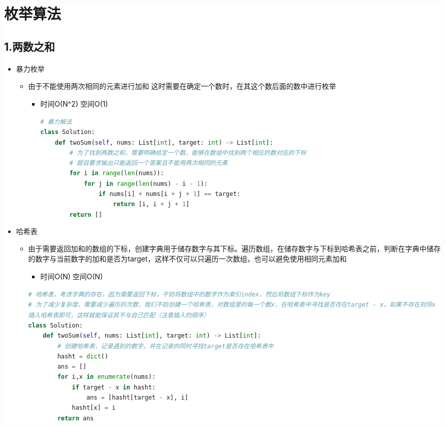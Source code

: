 # 枚举算法

## 1.两数之和

- 暴力枚举

  - 由于不能使用两次相同的元素进行加和 这时需要在确定一个数时，在其这个数后面的数中进行枚举

    - 时间O(N^2) 空间O(1)

      ```python
      # 暴力解法
      class Solution:
          def twoSum(self, nums: List[int], target: int) -> List[int]:
              # 为了找到两数之和，需要明确给定一个数，能够在数组中找到两个相应的数对应的下标
              # 题目要求输出只能返回一个答案且不能用两次相同的元素
              for i in range(len(nums)):
                  for j in range(len(nums) - i - 1):
                      if nums[i] + nums[i + j + 1] == target:
                          return [i, i + j + 1]
              return []                 
      ```

      

- 哈希表

  - 由于需要返回加和的数组的下标，创建字典用于储存数字与其下标。遍历数组，在储存数字与下标到哈希表之前，判断在字典中储存的数字与当前数字的加和是否为target，这样不仅可以只遍历一次数组，也可以避免使用相同元素加和

    - 时间O(N) 空间O(N)

    ```python
    # 哈希表，考虑字典的存在，因为需要返回下标，不妨将数组中的数字作为索引index，然后将数组下标作为key
    # 为了减少复杂度，需要减少遍历的次数，我们不妨创建一个哈希表，对数组里的每一个数x，在哈希表中寻找是否存在target - x，如果不存在则将x插入哈希表即可，这样就能保证其不与自己匹配（注意插入的顺序）
    class Solution:
        def twoSum(self, nums: List[int], target: int) -> List[int]:
            # 创建哈希表，记录遇到的数字，并在记录的同时寻找target是否存在哈希表中
            hasht = dict()
            ans = []
            for i,x in enumerate(nums):
                if target - x in hasht:
                    ans = [hasht[target - x], i]
                hasht[x] = i
            return ans
    ```
